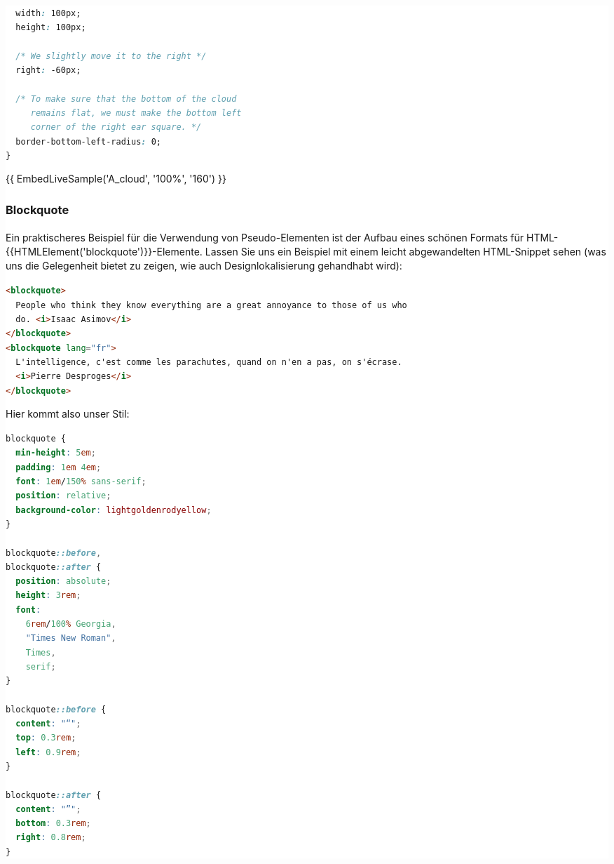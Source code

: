 ```css
  width: 100px;
  height: 100px;

  /* We slightly move it to the right */
  right: -60px;

  /* To make sure that the bottom of the cloud
     remains flat, we must make the bottom left
     corner of the right ear square. */
  border-bottom-left-radius: 0;
}
```

{{ EmbedLiveSample('A_cloud', '100%', '160') }}

### Blockquote

Ein praktischeres Beispiel für die Verwendung von Pseudo-Elementen ist der Aufbau eines schönen Formats für HTML-{{HTMLElement('blockquote')}}-Elemente. Lassen Sie uns ein Beispiel mit einem leicht abgewandelten HTML-Snippet sehen (was uns die Gelegenheit bietet zu zeigen, wie auch Designlokalisierung gehandhabt wird):

```html
<blockquote>
  People who think they know everything are a great annoyance to those of us who
  do. <i>Isaac Asimov</i>
</blockquote>
<blockquote lang="fr">
  L'intelligence, c'est comme les parachutes, quand on n'en a pas, on s'écrase.
  <i>Pierre Desproges</i>
</blockquote>
```

Hier kommt also unser Stil:

```css
blockquote {
  min-height: 5em;
  padding: 1em 4em;
  font: 1em/150% sans-serif;
  position: relative;
  background-color: lightgoldenrodyellow;
}

blockquote::before,
blockquote::after {
  position: absolute;
  height: 3rem;
  font:
    6rem/100% Georgia,
    "Times New Roman",
    Times,
    serif;
}

blockquote::before {
  content: "“";
  top: 0.3rem;
  left: 0.9rem;
}

blockquote::after {
  content: "”";
  bottom: 0.3rem;
  right: 0.8rem;
}
```